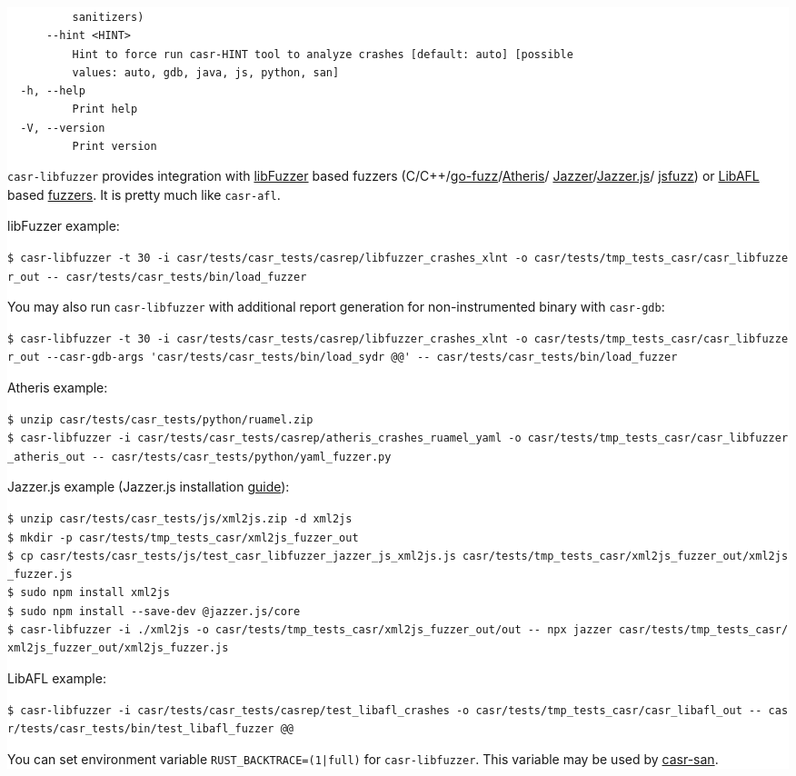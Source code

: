               sanitizers)
          --hint <HINT>
              Hint to force run casr-HINT tool to analyze crashes [default: auto] [possible
              values: auto, gdb, java, js, python, san]
      -h, --help
              Print help
      -V, --version
              Print version

`casr-libfuzzer` provides integration with
[libFuzzer](https://www.llvm.org/docs/LibFuzzer.html) based fuzzers
(C/C++/[go-fuzz](https://github.com/dvyukov/go-fuzz)/[Atheris](https://github.com/google/atheris)/
[Jazzer](https://github.com/CodeIntelligenceTesting/jazzer)/[Jazzer.js](https://github.com/CodeIntelligenceTesting/jazzer.js)/
[jsfuzz](https://github.com/fuzzitdev/jsfuzz)) or [LibAFL](https://github.com/AFLplusplus/LibAFL) based
[fuzzers](https://github.com/AFLplusplus/LibAFL/tree/main/fuzzers).
It is pretty much like `casr-afl`.

libFuzzer example:

    $ casr-libfuzzer -t 30 -i casr/tests/casr_tests/casrep/libfuzzer_crashes_xlnt -o casr/tests/tmp_tests_casr/casr_libfuzzer_out -- casr/tests/casr_tests/bin/load_fuzzer

You may also run `casr-libfuzzer` with additional report generation for non-instrumented
binary with `casr-gdb`:

    $ casr-libfuzzer -t 30 -i casr/tests/casr_tests/casrep/libfuzzer_crashes_xlnt -o casr/tests/tmp_tests_casr/casr_libfuzzer_out --casr-gdb-args 'casr/tests/casr_tests/bin/load_sydr @@' -- casr/tests/casr_tests/bin/load_fuzzer

Atheris example:

    $ unzip casr/tests/casr_tests/python/ruamel.zip
    $ casr-libfuzzer -i casr/tests/casr_tests/casrep/atheris_crashes_ruamel_yaml -o casr/tests/tmp_tests_casr/casr_libfuzzer_atheris_out -- casr/tests/casr_tests/python/yaml_fuzzer.py

Jazzer.js example (Jazzer.js installation [guide](https://github.com/CodeIntelligenceTesting/jazzer.js#quickstart)):

    $ unzip casr/tests/casr_tests/js/xml2js.zip -d xml2js
    $ mkdir -p casr/tests/tmp_tests_casr/xml2js_fuzzer_out
    $ cp casr/tests/casr_tests/js/test_casr_libfuzzer_jazzer_js_xml2js.js casr/tests/tmp_tests_casr/xml2js_fuzzer_out/xml2js_fuzzer.js
    $ sudo npm install xml2js
    $ sudo npm install --save-dev @jazzer.js/core
    $ casr-libfuzzer -i ./xml2js -o casr/tests/tmp_tests_casr/xml2js_fuzzer_out/out -- npx jazzer casr/tests/tmp_tests_casr/xml2js_fuzzer_out/xml2js_fuzzer.js

LibAFL example:

    $ casr-libfuzzer -i casr/tests/casr_tests/casrep/test_libafl_crashes -o casr/tests/tmp_tests_casr/casr_libafl_out -- casr/tests/casr_tests/bin/test_libafl_fuzzer @@

You can set environment variable `RUST_BACKTRACE=(1|full)` for `casr-libfuzzer`. This
variable may be used by [casr-san](#casr-san).
